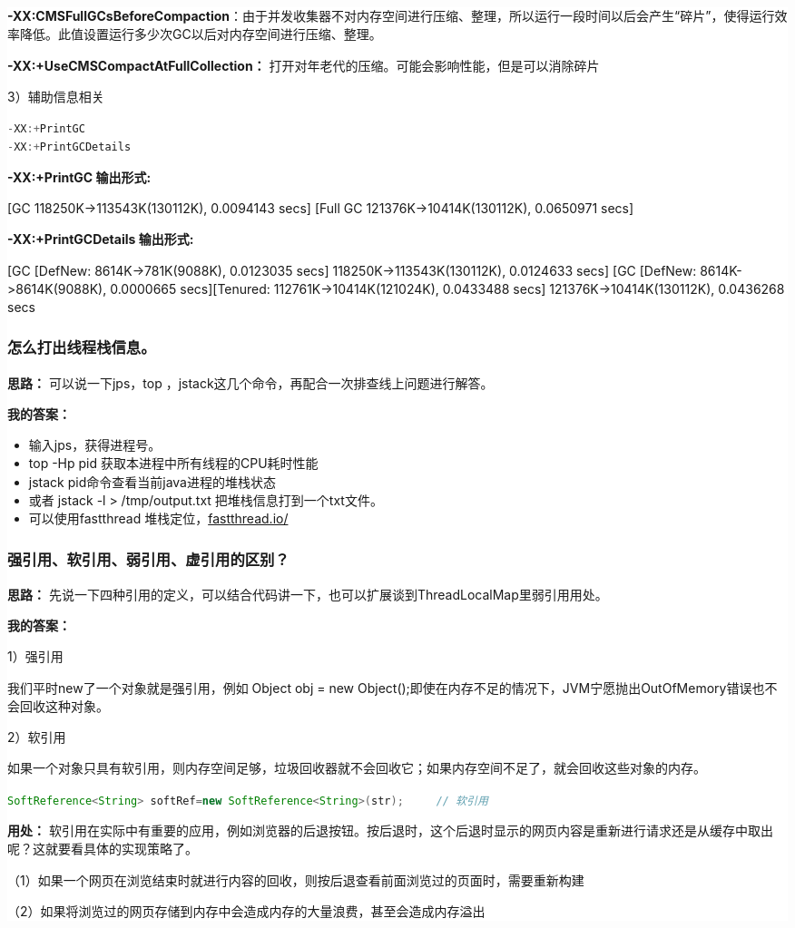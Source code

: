 **-XX:CMSFullGCsBeforeCompaction**：由于并发收集器不对内存空间进行压缩、整理，所以运行一段时间以后会产生“碎片”，使得运行效率降低。此值设置运行多少次GC以后对内存空间进行压缩、整理。

**-XX:+UseCMSCompactAtFullCollection：** 打开对年老代的压缩。可能会影响性能，但是可以消除碎片

3）辅助信息相关

```java
-XX:+PrintGC
-XX:+PrintGCDetails
```

**-XX:+PrintGC 输出形式:**

[GC 118250K->113543K(130112K), 0.0094143 secs] [Full GC 121376K->10414K(130112K), 0.0650971 secs]

**-XX:+PrintGCDetails 输出形式:**

[GC [DefNew: 8614K->781K(9088K), 0.0123035 secs] 118250K->113543K(130112K), 0.0124633 secs] [GC [DefNew: 8614K->8614K(9088K), 0.0000665 secs][Tenured: 112761K->10414K(121024K), 0.0433488 secs] 121376K->10414K(130112K), 0.0436268 secs



### 怎么打出线程栈信息。

**思路：** 可以说一下jps，top ，jstack这几个命令，再配合一次排查线上问题进行解答。

**我的答案：**

- 输入jps，获得进程号。
- top -Hp pid 获取本进程中所有线程的CPU耗时性能
- jstack pid命令查看当前java进程的堆栈状态
- 或者 jstack -l > /tmp/output.txt 把堆栈信息打到一个txt文件。
- 可以使用fastthread 堆栈定位，[fastthread.io/](https://link.juejin.im/?target=http%3A%2F%2Ffastthread.io%2F)



### 强引用、软引用、弱引用、虚引用的区别？

**思路：** 先说一下四种引用的定义，可以结合代码讲一下，也可以扩展谈到ThreadLocalMap里弱引用用处。

**我的答案：**

1）强引用

我们平时new了一个对象就是强引用，例如 Object obj = new Object();即使在内存不足的情况下，JVM宁愿抛出OutOfMemory错误也不会回收这种对象。

2）软引用

如果一个对象只具有软引用，则内存空间足够，垃圾回收器就不会回收它；如果内存空间不足了，就会回收这些对象的内存。

```java
SoftReference<String> softRef=new SoftReference<String>(str);     // 软引用
```

**用处：** 软引用在实际中有重要的应用，例如浏览器的后退按钮。按后退时，这个后退时显示的网页内容是重新进行请求还是从缓存中取出呢？这就要看具体的实现策略了。

（1）如果一个网页在浏览结束时就进行内容的回收，则按后退查看前面浏览过的页面时，需要重新构建

（2）如果将浏览过的网页存储到内存中会造成内存的大量浪费，甚至会造成内存溢出
